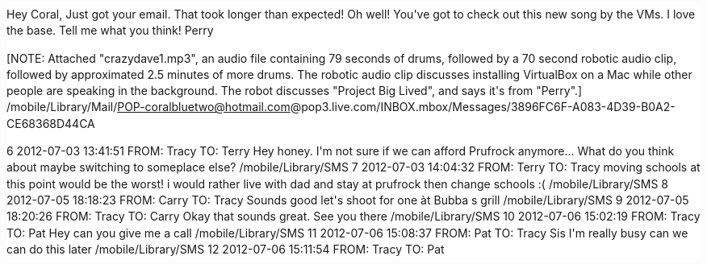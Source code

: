 Hey Coral, Just got your email. That took longer than expected! Oh well! You've got to check out this new song by the VMs. I love the base. Tell me what you think! Perry

[NOTE: Attached "crazydave1.mp3", an audio file containing 79 seconds of drums, followed by a 70 second robotic audio clip, followed by approximated 2.5 minutes of more drums. The robotic audio clip discusses installing VirtualBox on a Mac while other people are speaking in the background. The robot discusses "Project Big Lived", and says it's from "Perry".]
/mobile/Library/Mail/POP-coralbluetwo@hotmail.com@pop3.live.com/INBOX.mbox/Messages/3896FC6F-A083-4D39-B0A2-CE68368D44CA


6
2012-07-03 13:41:51
FROM: Tracy
TO: Terry
Hey honey. I'm not sure if we can afford Prufrock anymore... What do you think about maybe switching to someplace else?
/mobile/Library/SMS
7
2012-07-03 14:04:32
FROM: Terry
TO: Tracy
moving schools at this point would be the worst! i would rather live with dad and stay at prufrock then change schools :(
/mobile/Library/SMS
8
2012-07-05 18:18:23
FROM: Carry
TO: Tracy
Sounds good let's shoot for one àt Bubba s grill
/mobile/Library/SMS
9
2012-07-05 18:20:26
FROM: Tracy
TO: Carry
Okay that sounds great. See you there
/mobile/Library/SMS
10
2012-07-06 15:02:19
FROM: Tracy
TO: Pat
Hey can you give me a call
/mobile/Library/SMS
11
2012-07-06 15:08:37
FROM: Pat
TO: Tracy
Sis I'm really busy can we can do this later
/mobile/Library/SMS
12
2012-07-06 15:11:54
FROM: Tracy
TO: Pat
